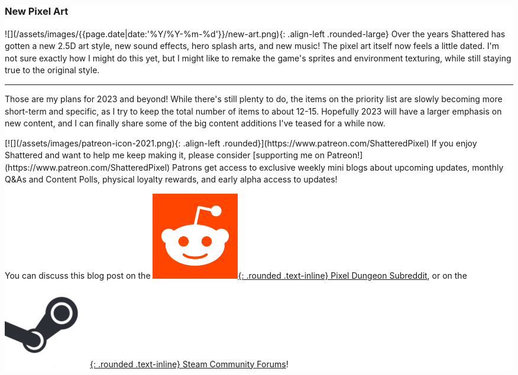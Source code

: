 ### New Pixel Art
<div markdown="1" class="head-img-text">
![](/assets/images/{{page.date|date:'%Y/%Y-%m-%d'}}/new-art.png){: .align-left .rounded-large}
Over the years Shattered has gotten a new 2.5D art style, new sound effects, hero splash arts, and new music! The pixel art itself now feels a little dated. I'm not sure exactly how I might do this yet, but I might like to remake the game's sprites and environment texturing, while still staying true to the original style.
</div>

----

Those are my plans for 2023 and beyond! While there's still plenty to do, the items on the priority list are slowly becoming more short-term and specific, as I try to keep the total number of items to about 12-15. Hopefully 2023 will have a larger emphasis on new content, and I can finally share some of the big content additions I've teased for a while now.

<div markdown="1" style="display: inline-block;">
[![](/assets/images/patreon-icon-2021.png){: .align-left .rounded}](https://www.patreon.com/ShatteredPixel) If you enjoy Shattered and want to help me keep making it, please consider [supporting me on Patreon!](https://www.patreon.com/ShatteredPixel) Patrons get access to exclusive weekly mini blogs about upcoming updates, monthly Q&As and Content Polls, physical loyalty rewards, and early alpha access to updates!
</div>

You can discuss this blog post on the [![](/assets/images/reddit-icon.png){: .rounded .text-inline} Pixel Dungeon Subreddit](https://www.reddit.com/r/PixelDungeon/comments/109a2hw/shattered_pixel_dungeon_in_2023/), or on the [![](/assets/images/steam-icon.png){: .rounded .text-inline} Steam Community Forums](https://steamcommunity.com/app/1769170/eventcomments/3767857545438954129)!